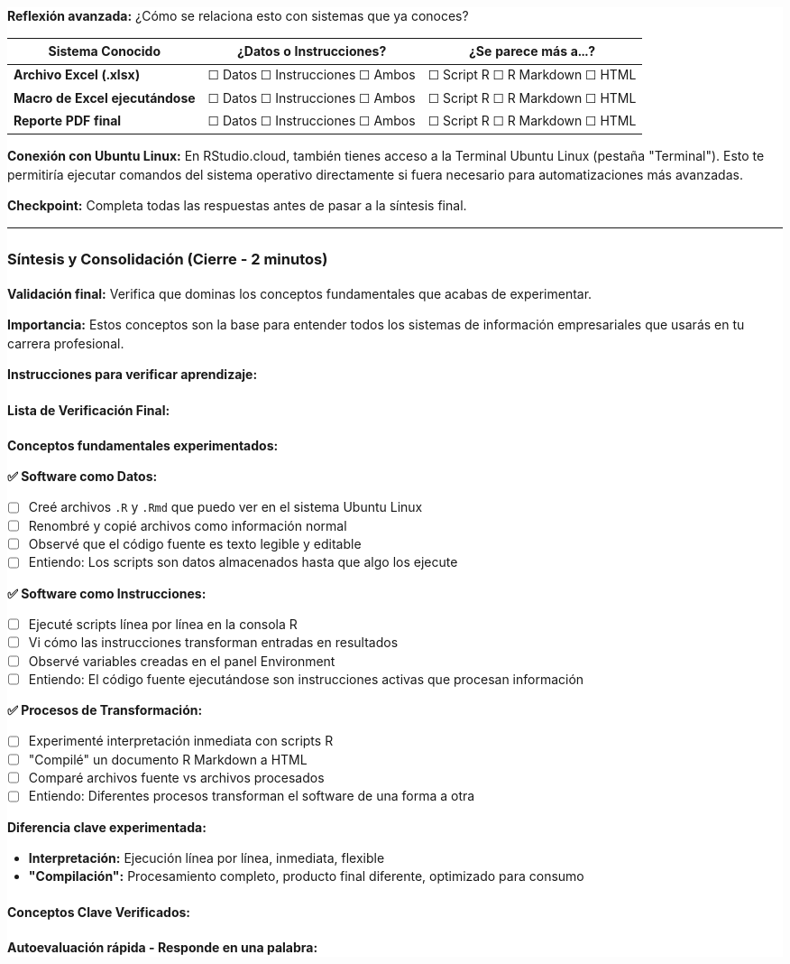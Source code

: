 **Reflexión avanzada:** ¿Cómo se relaciona esto con sistemas que ya conoces?

| Sistema Conocido | ¿Datos o Instrucciones? | ¿Se parece más a...? |
|------------------|-------------------------|----------------------|
| **Archivo Excel (.xlsx)** | ☐ Datos ☐ Instrucciones ☐ Ambos | ☐ Script R ☐ R Markdown ☐ HTML |
| **Macro de Excel ejecutándose** | ☐ Datos ☐ Instrucciones ☐ Ambos | ☐ Script R ☐ R Markdown ☐ HTML |
| **Reporte PDF final** | ☐ Datos ☐ Instrucciones ☐ Ambos | ☐ Script R ☐ R Markdown ☐ HTML |

**Conexión con Ubuntu Linux:** En RStudio.cloud, también tienes acceso a la Terminal Ubuntu Linux (pestaña "Terminal"). Esto te permitiría ejecutar comandos del sistema operativo directamente si fuera necesario para automatizaciones más avanzadas.

**Checkpoint:** Completa todas las respuestas antes de pasar a la síntesis final.

---

### Síntesis y Consolidación (Cierre - 2 minutos)

**Validación final:** Verifica que dominas los conceptos fundamentales que acabas de experimentar.

**Importancia:** Estos conceptos son la base para entender todos los sistemas de información empresariales que usarás en tu carrera profesional.

**Instrucciones para verificar aprendizaje:**

#### Lista de Verificación Final:

**Conceptos fundamentales experimentados:**

**✅ Software como Datos:**
- ☐ Creé archivos `.R` y `.Rmd` que puedo ver en el sistema Ubuntu Linux
- ☐ Renombré y copié archivos como información normal
- ☐ Observé que el código fuente es texto legible y editable
- ☐ Entiendo: Los scripts son datos almacenados hasta que algo los ejecute

**✅ Software como Instrucciones:**
- ☐ Ejecuté scripts línea por línea en la consola R
- ☐ Vi cómo las instrucciones transforman entradas en resultados
- ☐ Observé variables creadas en el panel Environment
- ☐ Entiendo: El código fuente ejecutándose son instrucciones activas que procesan información

**✅ Procesos de Transformación:**
- ☐ Experimenté interpretación inmediata con scripts R
- ☐ "Compilé" un documento R Markdown a HTML
- ☐ Comparé archivos fuente vs archivos procesados
- ☐ Entiendo: Diferentes procesos transforman el software de una forma a otra

**Diferencia clave experimentada:**
- **Interpretación:** Ejecución línea por línea, inmediata, flexible
- **"Compilación":** Procesamiento completo, producto final diferente, optimizado para consumo

#### Conceptos Clave Verificados:

**Autoevaluación rápida - Responde en una palabra:**
